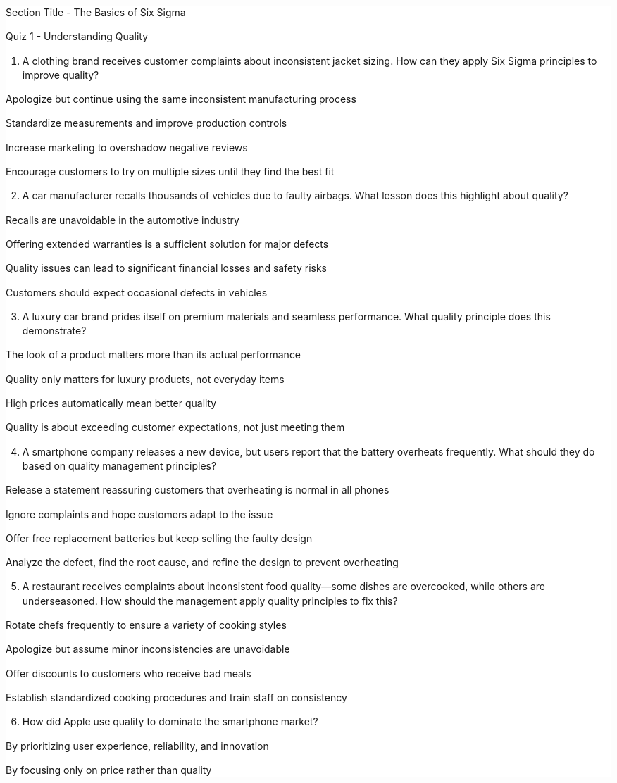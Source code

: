 Section Title - The Basics of Six Sigma

Quiz 1 - Understanding Quality


1. A clothing brand receives customer complaints about inconsistent jacket sizing. How can they apply Six Sigma principles to improve quality?

Apologize but continue using the same inconsistent manufacturing process

Standardize measurements and improve production controls

Increase marketing to overshadow negative reviews

Encourage customers to try on multiple sizes until they find the best fit

2. A car manufacturer recalls thousands of vehicles due to faulty airbags. What lesson does this highlight about quality?

Recalls are unavoidable in the automotive industry

Offering extended warranties is a sufficient solution for major defects

Quality issues can lead to significant financial losses and safety risks

Customers should expect occasional defects in vehicles

3. A luxury car brand prides itself on premium materials and seamless performance. What quality principle does this demonstrate?

The look of a product matters more than its actual performance

Quality only matters for luxury products, not everyday items

High prices automatically mean better quality

Quality is about exceeding customer expectations, not just meeting them

4. A smartphone company releases a new device, but users report that the battery overheats frequently. What should they do based on quality management principles?

Release a statement reassuring customers that overheating is normal in all phones

Ignore complaints and hope customers adapt to the issue

Offer free replacement batteries but keep selling the faulty design

Analyze the defect, find the root cause, and refine the design to prevent overheating

5. A restaurant receives complaints about inconsistent food quality—some dishes are overcooked, while others are underseasoned. How should the management apply quality principles to fix this?

Rotate chefs frequently to ensure a variety of cooking styles

Apologize but assume minor inconsistencies are unavoidable

Offer discounts to customers who receive bad meals

Establish standardized cooking procedures and train staff on consistency

6. How did Apple use quality to dominate the smartphone market?

By prioritizing user experience, reliability, and innovation

By focusing only on price rather than quality
